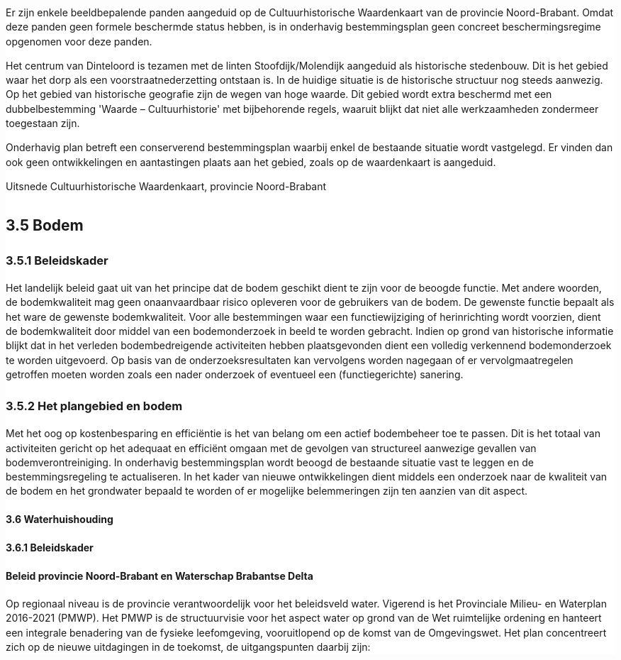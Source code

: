 Er zijn enkele beeldbepalende panden aangeduid op de Cultuurhistorische Waardenkaart van de provincie Noord-Brabant. Omdat deze panden geen formele beschermde status hebben, is in onderhavig bestemmingsplan geen concreet beschermingsregime opgenomen voor deze panden.

Het centrum van Dinteloord is tezamen met de linten Stoofdijk/Molendijk aangeduid als historische stedenbouw. Dit is het gebied waar het dorp als een voorstraatnederzetting ontstaan is. In de huidige situatie is de historische structuur nog steeds aanwezig. Op het gebied van historische geografie zijn de wegen van hoge waarde. Dit gebied wordt extra beschermd met een dubbelbestemming 'Waarde – Cultuurhistorie' met bijbehorende regels, waaruit blijkt dat niet alle werkzaamheden zondermeer toegestaan zijn.

Onderhavig plan betreft een conserverend bestemmingsplan waarbij enkel de bestaande situatie wordt vastgelegd. Er vinden dan ook geen ontwikkelingen en aantastingen plaats aan het gebied, zoals op de waardenkaart is aangeduid.

Uitsnede Cultuurhistorische Waardenkaart, provincie Noord-Brabant

## **3.5 Bodem**

### 3.5.1 Beleidskader

Het landelijk beleid gaat uit van het principe dat de bodem geschikt dient te zijn voor de beoogde functie. Met andere woorden, de bodemkwaliteit mag geen onaanvaardbaar risico opleveren voor de gebruikers van de bodem. De gewenste functie bepaalt als het ware de gewenste bodemkwaliteit. Voor alle bestemmingen waar een functiewijziging of herinrichting wordt voorzien, dient de bodemkwaliteit door middel van een bodemonderzoek in beeld te worden gebracht. Indien op grond van historische informatie blijkt dat in het verleden bodembedreigende activiteiten hebben plaatsgevonden dient een volledig verkennend bodemonderzoek te worden uitgevoerd. Op basis van de onderzoeksresultaten kan vervolgens worden nagegaan of er vervolgmaatregelen getroffen moeten worden zoals een nader onderzoek of eventueel een (functiegerichte) sanering.

### 3.5.2 Het plangebied en bodem

Met het oog op kostenbesparing en efficiëntie is het van belang om een actief bodembeheer toe te passen. Dit is het totaal van activiteiten gericht op het adequaat en efficiënt omgaan met de gevolgen van structureel aanwezige gevallen van bodemverontreiniging. In onderhavig bestemmingsplan wordt beoogd de bestaande situatie vast te leggen en de bestemmingsregeling te actualiseren. In het kader van nieuwe ontwikkelingen dient middels een onderzoek naar de kwaliteit van de bodem en het grondwater bepaald te worden of er mogelijke belemmeringen zijn ten aanzien van dit aspect.

#### **3.6 Waterhuishouding**

#### 3.6.1 Beleidskader

#### Beleid provincie Noord-Brabant en Waterschap Brabantse Delta

Op regionaal niveau is de provincie verantwoordelijk voor het beleidsveld water. Vigerend is het Provinciale Milieu- en Waterplan 2016-2021 (PMWP). Het PMWP is de structuurvisie voor het aspect water op grond van de Wet ruimtelijke ordening en hanteert een integrale benadering van de fysieke leefomgeving, vooruitlopend op de komst van de Omgevingswet. Het plan concentreert zich op de nieuwe uitdagingen in de toekomst, de uitgangspunten daarbij zijn:
